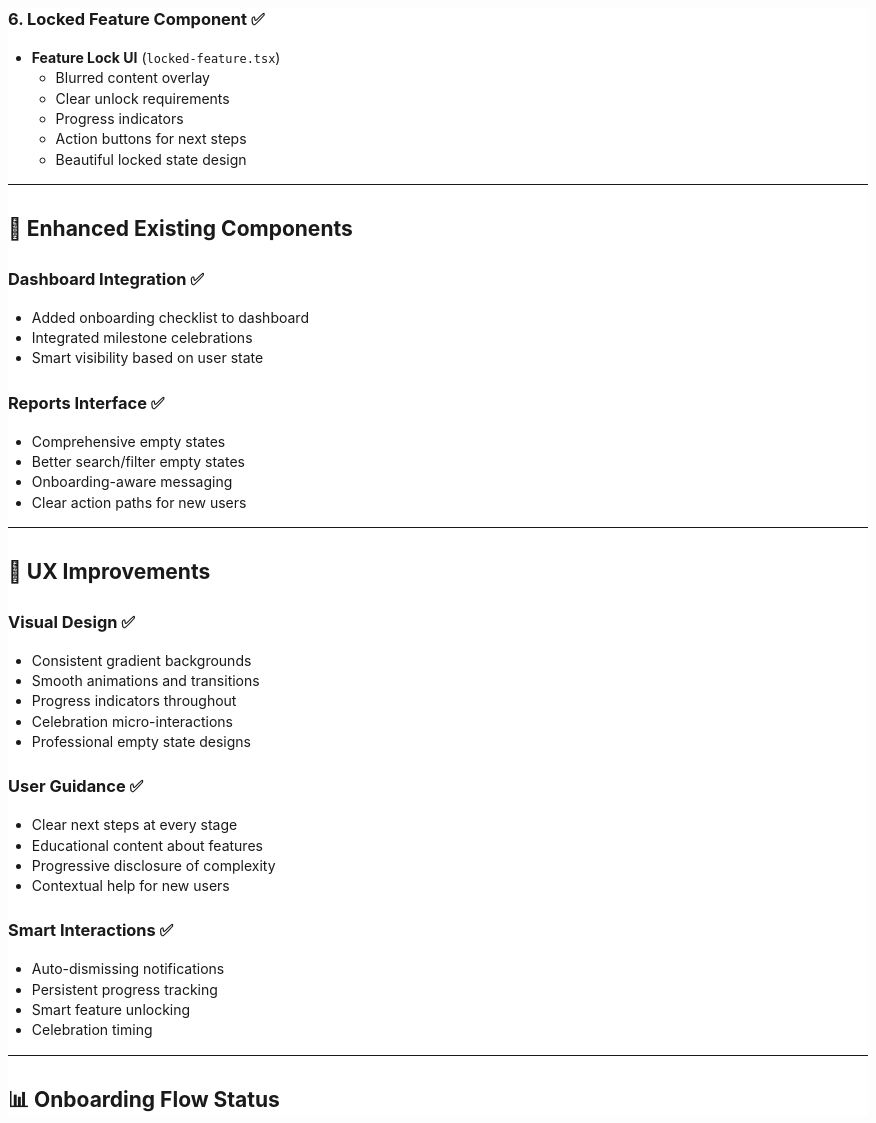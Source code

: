 ### **6. Locked Feature Component** ✅
- **Feature Lock UI** (`locked-feature.tsx`)
  - Blurred content overlay
  - Clear unlock requirements
  - Progress indicators
  - Action buttons for next steps
  - Beautiful locked state design

---

## 🔧 **Enhanced Existing Components**

### **Dashboard Integration** ✅
- Added onboarding checklist to dashboard
- Integrated milestone celebrations
- Smart visibility based on user state

### **Reports Interface** ✅
- Comprehensive empty states
- Better search/filter empty states
- Onboarding-aware messaging
- Clear action paths for new users

---

## 🎨 **UX Improvements**

### **Visual Design** ✅
- Consistent gradient backgrounds
- Smooth animations and transitions
- Progress indicators throughout
- Celebration micro-interactions
- Professional empty state designs

### **User Guidance** ✅
- Clear next steps at every stage
- Educational content about features
- Progressive disclosure of complexity
- Contextual help for new users

### **Smart Interactions** ✅
- Auto-dismissing notifications
- Persistent progress tracking
- Smart feature unlocking
- Celebration timing

---

## 📊 **Onboarding Flow Status**
